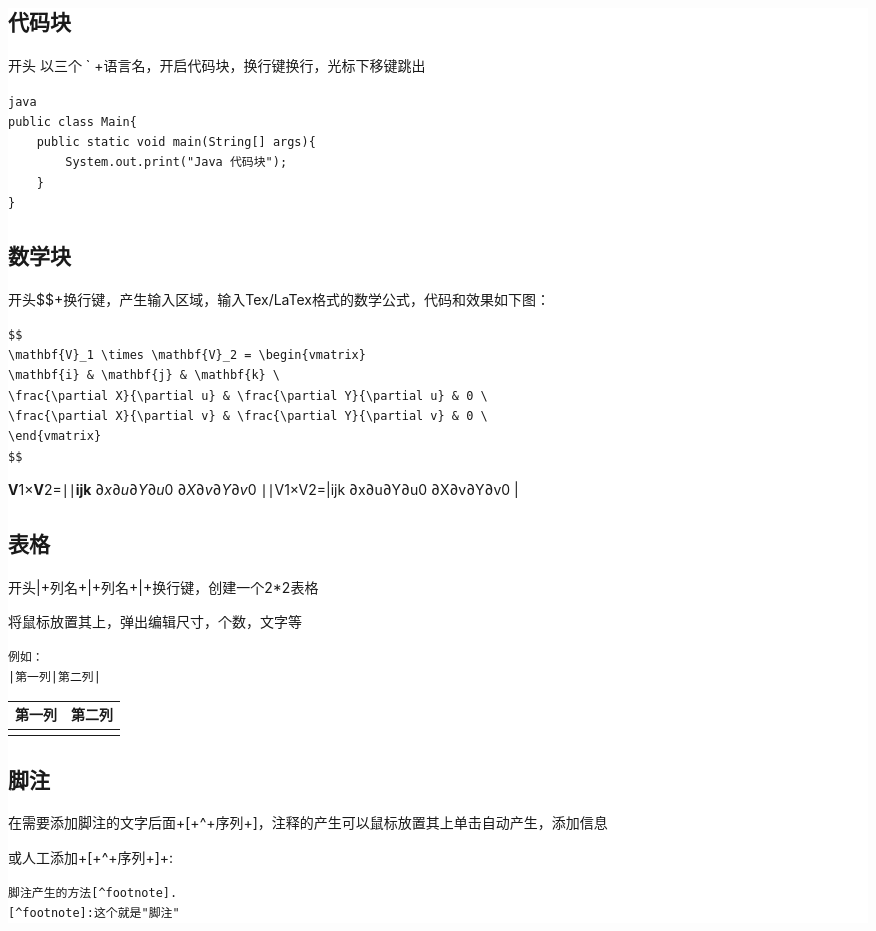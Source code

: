 ## 代码块

开头 以三个 ` +语言名，开启代码块，换行键换行，光标下移键跳出

```
java
public class Main{
    public static void main(String[] args){
        System.out.print("Java 代码块");
    }
}
```

## 数学块

开头$$+换行键，产生输入区域，输入Tex/LaTex格式的数学公式，代码和效果如下图：

```
$$
\mathbf{V}_1 \times \mathbf{V}_2 = \begin{vmatrix}
\mathbf{i} & \mathbf{j} & \mathbf{k} \
\frac{\partial X}{\partial u} & \frac{\partial Y}{\partial u} & 0 \
\frac{\partial X}{\partial v} & \frac{\partial Y}{\partial v} & 0 \
\end{vmatrix}
$$
```



**V**1×**V**2=∣∣**i****j****k** ∂*x*∂*u*∂*Y*∂*u*0 ∂*X*∂*v*∂*Y*∂*v*0 ∣∣V1×V2=|ijk ∂x∂u∂Y∂u0 ∂X∂v∂Y∂v0 |

## 表格

开头|+列名+|+列名+|+换行键，创建一个2*2表格

将鼠标放置其上，弹出编辑尺寸，个数，文字等

```
例如：
|第一列|第二列|
```

| 第一列 | 第二列 |
| :----- | :----- |
|        |        |

## 脚注

在需要添加脚注的文字后面+[+^+序列+]，注释的产生可以鼠标放置其上单击自动产生，添加信息

或人工添加+[+^+序列+]+:

```
脚注产生的方法[^footnote].
[^footnote]:这个就是"脚注"
```
